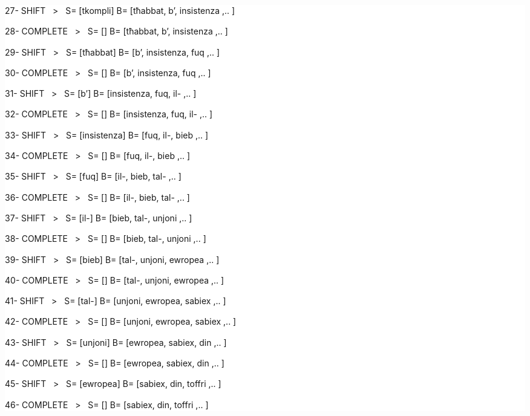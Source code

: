 27- SHIFT&nbsp;&nbsp;&nbsp;>&nbsp;&nbsp;&nbsp;S= [tkompli]   B= [tħabbat, b’, insistenza ,.. ]



28- COMPLETE&nbsp;&nbsp;&nbsp;>&nbsp;&nbsp;&nbsp;S= []   B= [tħabbat, b’, insistenza ,.. ]



29- SHIFT&nbsp;&nbsp;&nbsp;>&nbsp;&nbsp;&nbsp;S= [tħabbat]   B= [b’, insistenza, fuq ,.. ]



30- COMPLETE&nbsp;&nbsp;&nbsp;>&nbsp;&nbsp;&nbsp;S= []   B= [b’, insistenza, fuq ,.. ]



31- SHIFT&nbsp;&nbsp;&nbsp;>&nbsp;&nbsp;&nbsp;S= [b’]   B= [insistenza, fuq, il- ,.. ]



32- COMPLETE&nbsp;&nbsp;&nbsp;>&nbsp;&nbsp;&nbsp;S= []   B= [insistenza, fuq, il- ,.. ]



33- SHIFT&nbsp;&nbsp;&nbsp;>&nbsp;&nbsp;&nbsp;S= [insistenza]   B= [fuq, il-, bieb ,.. ]



34- COMPLETE&nbsp;&nbsp;&nbsp;>&nbsp;&nbsp;&nbsp;S= []   B= [fuq, il-, bieb ,.. ]



35- SHIFT&nbsp;&nbsp;&nbsp;>&nbsp;&nbsp;&nbsp;S= [fuq]   B= [il-, bieb, tal- ,.. ]



36- COMPLETE&nbsp;&nbsp;&nbsp;>&nbsp;&nbsp;&nbsp;S= []   B= [il-, bieb, tal- ,.. ]



37- SHIFT&nbsp;&nbsp;&nbsp;>&nbsp;&nbsp;&nbsp;S= [il-]   B= [bieb, tal-, unjoni ,.. ]



38- COMPLETE&nbsp;&nbsp;&nbsp;>&nbsp;&nbsp;&nbsp;S= []   B= [bieb, tal-, unjoni ,.. ]



39- SHIFT&nbsp;&nbsp;&nbsp;>&nbsp;&nbsp;&nbsp;S= [bieb]   B= [tal-, unjoni, ewropea ,.. ]



40- COMPLETE&nbsp;&nbsp;&nbsp;>&nbsp;&nbsp;&nbsp;S= []   B= [tal-, unjoni, ewropea ,.. ]



41- SHIFT&nbsp;&nbsp;&nbsp;>&nbsp;&nbsp;&nbsp;S= [tal-]   B= [unjoni, ewropea, sabiex ,.. ]



42- COMPLETE&nbsp;&nbsp;&nbsp;>&nbsp;&nbsp;&nbsp;S= []   B= [unjoni, ewropea, sabiex ,.. ]



43- SHIFT&nbsp;&nbsp;&nbsp;>&nbsp;&nbsp;&nbsp;S= [unjoni]   B= [ewropea, sabiex, din ,.. ]



44- COMPLETE&nbsp;&nbsp;&nbsp;>&nbsp;&nbsp;&nbsp;S= []   B= [ewropea, sabiex, din ,.. ]



45- SHIFT&nbsp;&nbsp;&nbsp;>&nbsp;&nbsp;&nbsp;S= [ewropea]   B= [sabiex, din, toffri ,.. ]



46- COMPLETE&nbsp;&nbsp;&nbsp;>&nbsp;&nbsp;&nbsp;S= []   B= [sabiex, din, toffri ,.. ]
